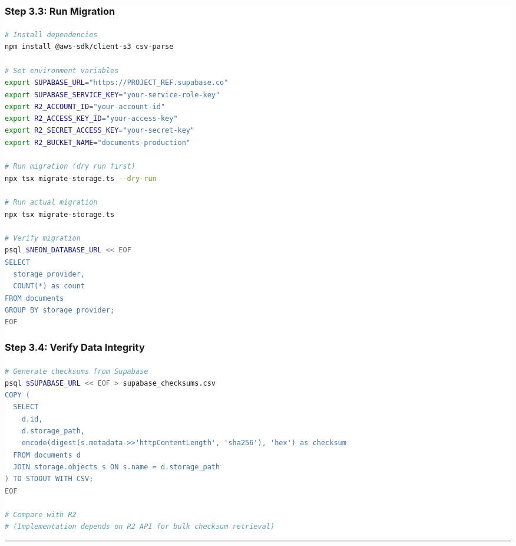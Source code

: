 ```typescript
```

### Step 3.3: Run Migration

```bash
# Install dependencies
npm install @aws-sdk/client-s3 csv-parse

# Set environment variables
export SUPABASE_URL="https://PROJECT_REF.supabase.co"
export SUPABASE_SERVICE_KEY="your-service-role-key"
export R2_ACCOUNT_ID="your-account-id"
export R2_ACCESS_KEY_ID="your-access-key"
export R2_SECRET_ACCESS_KEY="your-secret-key"
export R2_BUCKET_NAME="documents-production"

# Run migration (dry run first)
npx tsx migrate-storage.ts --dry-run

# Run actual migration
npx tsx migrate-storage.ts

# Verify migration
psql $NEON_DATABASE_URL << EOF
SELECT
  storage_provider,
  COUNT(*) as count
FROM documents
GROUP BY storage_provider;
EOF
```

### Step 3.4: Verify Data Integrity

```bash
# Generate checksums from Supabase
psql $SUPABASE_URL << EOF > supabase_checksums.csv
COPY (
  SELECT
    d.id,
    d.storage_path,
    encode(digest(s.metadata->>'httpContentLength', 'sha256'), 'hex') as checksum
  FROM documents d
  JOIN storage.objects s ON s.name = d.storage_path
) TO STDOUT WITH CSV;
EOF

# Compare with R2
# (Implementation depends on R2 API for bulk checksum retrieval)
```

---
